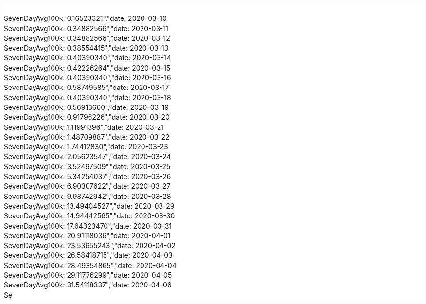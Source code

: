 <br />SevenDayAvg100k:  0.16523321","date: 2020-03-10<br />SevenDayAvg100k:  0.34882566","date: 2020-03-11<br />SevenDayAvg100k:  0.34882566","date: 2020-03-12<br />SevenDayAvg100k:  0.38554415","date: 2020-03-13<br />SevenDayAvg100k:  0.40390340","date: 2020-03-14<br />SevenDayAvg100k:  0.42226264","date: 2020-03-15<br />SevenDayAvg100k:  0.40390340","date: 2020-03-16<br />SevenDayAvg100k:  0.58749585","date: 2020-03-17<br />SevenDayAvg100k:  0.40390340","date: 2020-03-18<br />SevenDayAvg100k:  0.56913660","date: 2020-03-19<br />SevenDayAvg100k:  0.91796226","date: 2020-03-20<br />SevenDayAvg100k:  1.11991396","date: 2020-03-21<br />SevenDayAvg100k:  1.48709887","date: 2020-03-22<br />SevenDayAvg100k:  1.74412830","date: 2020-03-23<br />SevenDayAvg100k:  2.05623547","date: 2020-03-24<br />SevenDayAvg100k:  3.52497509","date: 2020-03-25<br />SevenDayAvg100k:  5.34254037","date: 2020-03-26<br />SevenDayAvg100k:  6.90307622","date: 2020-03-27<br />SevenDayAvg100k:  9.98742942","date: 2020-03-28<br />SevenDayAvg100k: 13.49404527","date: 2020-03-29<br />SevenDayAvg100k: 14.94442565","date: 2020-03-30<br />SevenDayAvg100k: 17.64323470","date: 2020-03-31<br />SevenDayAvg100k: 20.91118036","date: 2020-04-01<br />SevenDayAvg100k: 23.53655243","date: 2020-04-02<br />SevenDayAvg100k: 26.58418715","date: 2020-04-03<br />SevenDayAvg100k: 28.49354865","date: 2020-04-04<br />SevenDayAvg100k: 29.11776299","date: 2020-04-05<br />SevenDayAvg100k: 31.54118337","date: 2020-04-06<br />Se